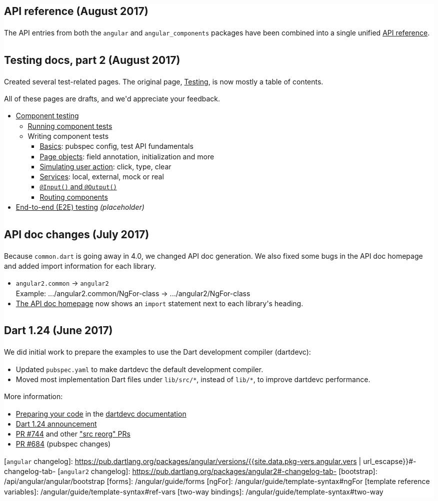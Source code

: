 [PR#950]: https://github.com/dart-lang/site-webdev/pull/950
[RFC#374]: https://github.com/dart-lang/angular/issues/374

## API reference (August 2017)

The API entries from both the `angular` and `angular_components` packages
have been combined into a single unified [API reference](/api).

## Testing docs, part 2 (August 2017)

Created several test-related pages.
The original page, [Testing](/angular/guide/testing),
is now mostly a table of contents.

All of these pages are drafts, and we'd appreciate your feedback.

- [Component testing](/angular/guide/testing/component)
  - [Running component tests](/angular/guide/testing/component/running-tests)
  - <span>Writing component tests</span>
    - [Basics](/angular/guide/testing/component/basics): pubspec config, test
      API fundamentals
    - [Page objects](/angular/guide/testing/component/page-objects): field annotation, initialization and more
    - [Simulating user action](/angular/guide/testing/component/simulating-user-action): click, type, clear
    - [Services](/angular/guide/testing/component/services): local, external, mock or real
    - [`@Input()` and `@Output()`](/angular/guide/testing/component/input-and-output)
    - [Routing components](/angular/guide/testing/component/routing-components)
- [End-to-end (E2E) testing](/angular/guide/testing/e2e) _(placeholder)_

## API doc changes (July 2017)

Because `common.dart` is going away in 4.0, we changed API doc generation.
We also fixed some bugs in the API doc homepage
and added import information for each library.

* `angular2.common` &rarr; `angular2` <br>
  Example: .../angular2.common/NgFor-class &rarr; .../angular2/NgFor-class
* [The API doc homepage](/api)
  now shows an `import` statement next to each library's heading.


## Dart 1.24 (June 2017)

We did initial work to prepare the examples to use
the Dart development compiler (dartdevc):

* Updated `pubspec.yaml` to make dartdevc the default development compiler.
* Moved most implementation Dart files under `lib/src/*`,
  instead of `lib/*`, to improve dartdevc performance.

More information:
* [Preparing your code](/tools/dartdevc#preparing-your-code) in the
[dartdevc documentation](/tools/dartdevc)
* [Dart 1.24 announcement](http://news.dartlang.org/2017/06/dart-124-faster-edit-refresh-cycle-on.html)
* [PR #744](https://github.com/dart-lang/site-webdev/pull/744/files) and other
  ["src reorg" PRs](https://github.com/dart-lang/site-webdev/pulls?utf8=%E2%9C%93&q=is%3Apr%20%22src%20reorg%22)
* [PR #684](https://github.com/dart-lang/site-webdev/pull/684/files)
  (pubspec changes)


[Declaring router providers and directives]: /angular/guide/router/1#declaring-router-providers-and-directives
[GitHub Pages]: https://pages.github.com/
[HashLocationStrategy]: /api/angular_router/angular_router/HashLocationStrategy-class
[Router]: /angular/guide/router
[Tutorial]: /angular/tutorial
[`angular` changelog]: https://pub.dartlang.org/packages/angular/versions/{{site.data.pkg-vers.angular.vers | url_escapse}}#-changelog-tab-
[`angular2` changelog]: https://pub.dartlang.org/packages/angular2#-changelog-tab-
[bootstrap]: /api/angular/angular/bootstrap
[forms]: /angular/guide/forms
[ngFor]: /angular/guide/template-syntax#ngFor
[template reference variables]: /angular/guide/template-syntax#ref-vars
[two-way bindings]: /angular/guide/template-syntax#two-way